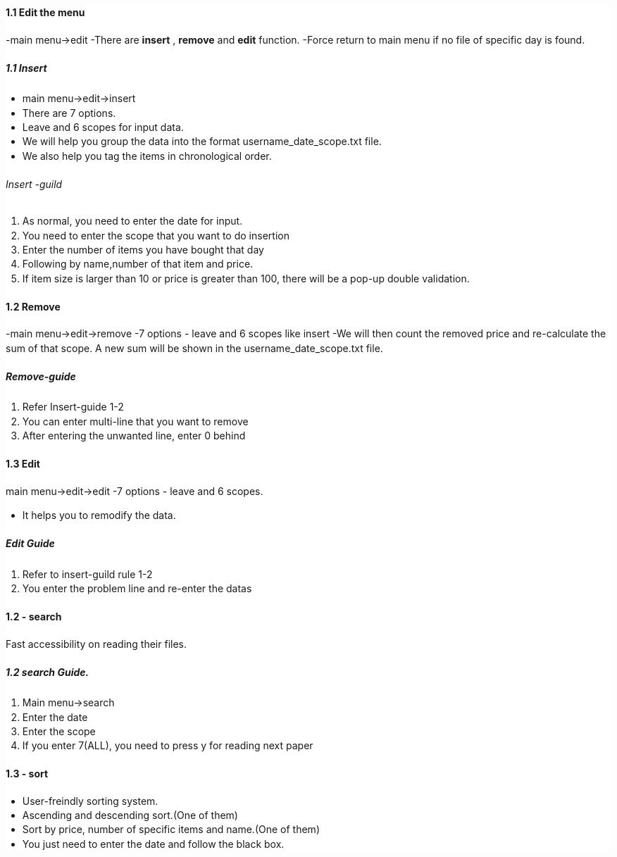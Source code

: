    #### 1.1 Edit the menu
   -main menu->edit
   -There are **insert** , **remove** and **edit** function.
   -Force return to main menu if no file of specific day is found.
   
   ##### 1.1 Insert
   - main menu->edit->insert
   - There are 7 options.
   - Leave and 6 scopes for input data.
   - We will help you group the data into the format username_date_scope.txt file.
   - We also help you tag the items in chronological order.
   
   ###### Insert -guild
   1. As normal, you need to enter the date for input.
   2. You need to enter the scope that you want to do insertion
   3. Enter the number of items you have bought that day
   4. Following by name,number of that item and price.
   5. If item size is larger than 10 or price is greater than 100, there will be a pop-up double validation.
   
   #### 1.2 Remove
   -main menu->edit->remove
   -7 options - leave and 6 scopes like insert
   -We will then count the removed price and re-calculate the sum of that scope. A new sum will be shown in the       username_date_scope.txt file.
   
   ##### Remove-guide
   1. Refer Insert-guide 1-2
   2. You can enter multi-line that you want to remove
   3. After entering the unwanted line, enter 0 behind
   #### 1.3 Edit
   main menu->edit->edit
   -7  options - leave and 6 scopes.
   - It helps you to remodify the data.
   
   ##### Edit Guide
   1. Refer to insert-guild rule 1-2
   2. You enter the problem line and re-enter the datas
   
  #### 1.2 - search
  Fast accessibility on reading their files.
  
  ##### 1.2 search Guide.
   1. Main menu->search
   2. Enter the date
   3. Enter the scope
   4. If you enter 7(ALL), you need to press y for reading next paper
  
  
  #### 1.3 - sort
  - User-freindly sorting system.
  - Ascending and descending sort.(One of them)
  - Sort by price, number of specific items and name.(One of them)
  - You just need to enter the date and follow the black box.
  